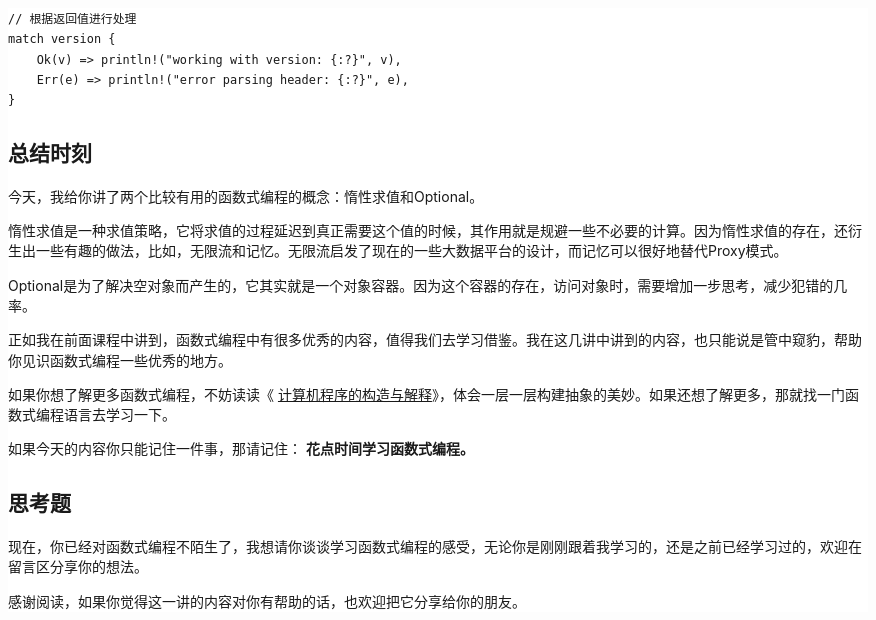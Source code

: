 ```
// 根据返回值进行处理
match version {
    Ok(v) => println!("working with version: {:?}", v),
    Err(e) => println!("error parsing header: {:?}", e),
}

```

## 总结时刻

今天，我给你讲了两个比较有用的函数式编程的概念：惰性求值和Optional。

惰性求值是一种求值策略，它将求值的过程延迟到真正需要这个值的时候，其作用就是规避一些不必要的计算。因为惰性求值的存在，还衍生出一些有趣的做法，比如，无限流和记忆。无限流启发了现在的一些大数据平台的设计，而记忆可以很好地替代Proxy模式。

Optional是为了解决空对象而产生的，它其实就是一个对象容器。因为这个容器的存在，访问对象时，需要增加一步思考，减少犯错的几率。

正如我在前面课程中讲到，函数式编程中有很多优秀的内容，值得我们去学习借鉴。我在这几讲中讲到的内容，也只能说是管中窥豹，帮助你见识函数式编程一些优秀的地方。

如果你想了解更多函数式编程，不妨读读《 [计算机程序的构造与解释](http://book.douban.com/subject/1148282/)》，体会一层一层构建抽象的美妙。如果还想了解更多，那就找一门函数式编程语言去学习一下。

如果今天的内容你只能记住一件事，那请记住： **花点时间学习函数式编程。**

## 思考题

现在，你已经对函数式编程不陌生了，我想请你谈谈学习函数式编程的感受，无论你是刚刚跟着我学习的，还是之前已经学习过的，欢迎在留言区分享你的想法。

感谢阅读，如果你觉得这一讲的内容对你有帮助的话，也欢迎把它分享给你的朋友。